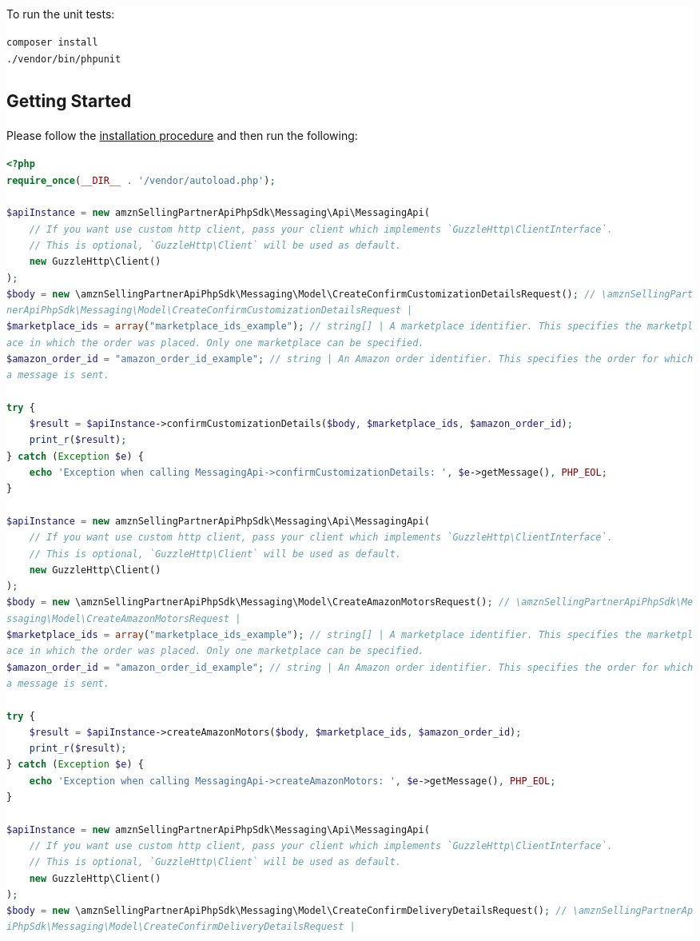 To run the unit tests:

```
composer install
./vendor/bin/phpunit
```

## Getting Started

Please follow the [installation procedure](#installation--usage) and then run the following:

```php
<?php
require_once(__DIR__ . '/vendor/autoload.php');

$apiInstance = new amznSellingPartnerApiPhpSdk\Messaging\Api\MessagingApi(
    // If you want use custom http client, pass your client which implements `GuzzleHttp\ClientInterface`.
    // This is optional, `GuzzleHttp\Client` will be used as default.
    new GuzzleHttp\Client()
);
$body = new \amznSellingPartnerApiPhpSdk\Messaging\Model\CreateConfirmCustomizationDetailsRequest(); // \amznSellingPartnerApiPhpSdk\Messaging\Model\CreateConfirmCustomizationDetailsRequest | 
$marketplace_ids = array("marketplace_ids_example"); // string[] | A marketplace identifier. This specifies the marketplace in which the order was placed. Only one marketplace can be specified.
$amazon_order_id = "amazon_order_id_example"; // string | An Amazon order identifier. This specifies the order for which a message is sent.

try {
    $result = $apiInstance->confirmCustomizationDetails($body, $marketplace_ids, $amazon_order_id);
    print_r($result);
} catch (Exception $e) {
    echo 'Exception when calling MessagingApi->confirmCustomizationDetails: ', $e->getMessage(), PHP_EOL;
}

$apiInstance = new amznSellingPartnerApiPhpSdk\Messaging\Api\MessagingApi(
    // If you want use custom http client, pass your client which implements `GuzzleHttp\ClientInterface`.
    // This is optional, `GuzzleHttp\Client` will be used as default.
    new GuzzleHttp\Client()
);
$body = new \amznSellingPartnerApiPhpSdk\Messaging\Model\CreateAmazonMotorsRequest(); // \amznSellingPartnerApiPhpSdk\Messaging\Model\CreateAmazonMotorsRequest | 
$marketplace_ids = array("marketplace_ids_example"); // string[] | A marketplace identifier. This specifies the marketplace in which the order was placed. Only one marketplace can be specified.
$amazon_order_id = "amazon_order_id_example"; // string | An Amazon order identifier. This specifies the order for which a message is sent.

try {
    $result = $apiInstance->createAmazonMotors($body, $marketplace_ids, $amazon_order_id);
    print_r($result);
} catch (Exception $e) {
    echo 'Exception when calling MessagingApi->createAmazonMotors: ', $e->getMessage(), PHP_EOL;
}

$apiInstance = new amznSellingPartnerApiPhpSdk\Messaging\Api\MessagingApi(
    // If you want use custom http client, pass your client which implements `GuzzleHttp\ClientInterface`.
    // This is optional, `GuzzleHttp\Client` will be used as default.
    new GuzzleHttp\Client()
);
$body = new \amznSellingPartnerApiPhpSdk\Messaging\Model\CreateConfirmDeliveryDetailsRequest(); // \amznSellingPartnerApiPhpSdk\Messaging\Model\CreateConfirmDeliveryDetailsRequest | 
```